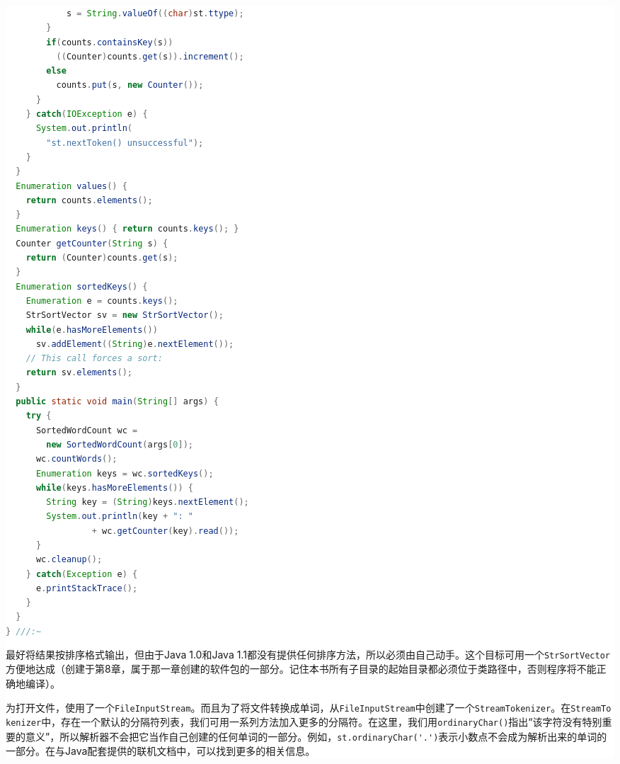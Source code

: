 ```java
            s = String.valueOf((char)st.ttype);
        }
        if(counts.containsKey(s))
          ((Counter)counts.get(s)).increment();
        else
          counts.put(s, new Counter());
      }
    } catch(IOException e) {
      System.out.println(
        "st.nextToken() unsuccessful");
    }
  }
  Enumeration values() {
    return counts.elements();
  }
  Enumeration keys() { return counts.keys(); }
  Counter getCounter(String s) {
    return (Counter)counts.get(s);
  }
  Enumeration sortedKeys() {
    Enumeration e = counts.keys();
    StrSortVector sv = new StrSortVector();
    while(e.hasMoreElements())
      sv.addElement((String)e.nextElement());
    // This call forces a sort:
    return sv.elements();
  }
  public static void main(String[] args) {
    try {
      SortedWordCount wc =
        new SortedWordCount(args[0]);
      wc.countWords();
      Enumeration keys = wc.sortedKeys();
      while(keys.hasMoreElements()) {
        String key = (String)keys.nextElement();
        System.out.println(key + ": "
                 + wc.getCounter(key).read());
      }
      wc.cleanup();
    } catch(Exception e) {
      e.printStackTrace();
    }
  }
} ///:~
```

最好将结果按排序格式输出，但由于Java 1.0和Java 1.1都没有提供任何排序方法，所以必须由自己动手。这个目标可用一个`StrSortVector`方便地达成（创建于第8章，属于那一章创建的软件包的一部分。记住本书所有子目录的起始目录都必须位于类路径中，否则程序将不能正确地编译）。

为打开文件，使用了一个`FileInputStream`。而且为了将文件转换成单词，从`FileInputStream`中创建了一个`StreamTokenizer`。在`StreamTokenizer`中，存在一个默认的分隔符列表，我们可用一系列方法加入更多的分隔符。在这里，我们用`ordinaryChar()`指出“该字符没有特别重要的意义”，所以解析器不会把它当作自己创建的任何单词的一部分。例如，`st.ordinaryChar('.')`表示小数点不会成为解析出来的单词的一部分。在与Java配套提供的联机文档中，可以找到更多的相关信息。
